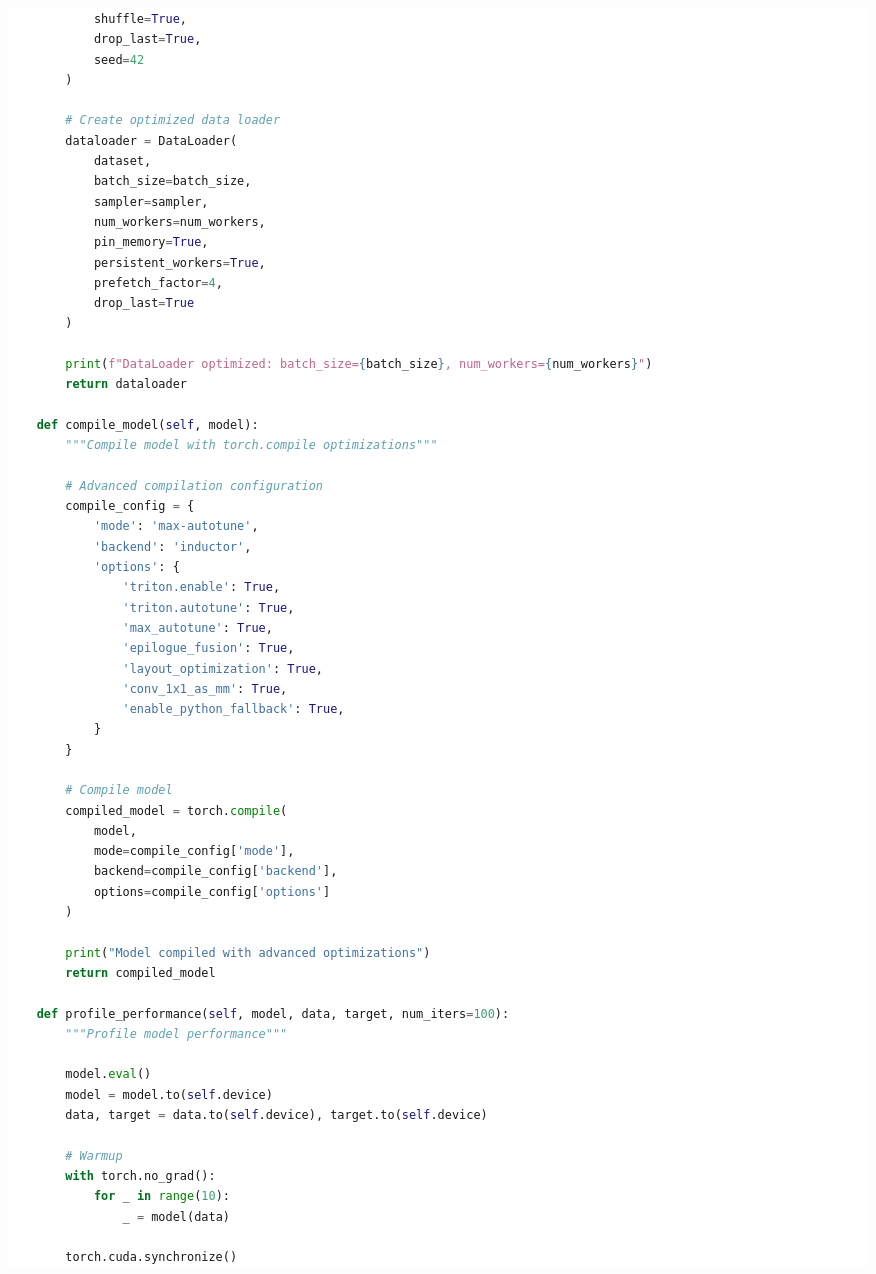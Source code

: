 ```python
            shuffle=True,
            drop_last=True,
            seed=42
        )

        # Create optimized data loader
        dataloader = DataLoader(
            dataset,
            batch_size=batch_size,
            sampler=sampler,
            num_workers=num_workers,
            pin_memory=True,
            persistent_workers=True,
            prefetch_factor=4,
            drop_last=True
        )

        print(f"DataLoader optimized: batch_size={batch_size}, num_workers={num_workers}")
        return dataloader

    def compile_model(self, model):
        """Compile model with torch.compile optimizations"""

        # Advanced compilation configuration
        compile_config = {
            'mode': 'max-autotune',
            'backend': 'inductor',
            'options': {
                'triton.enable': True,
                'triton.autotune': True,
                'max_autotune': True,
                'epilogue_fusion': True,
                'layout_optimization': True,
                'conv_1x1_as_mm': True,
                'enable_python_fallback': True,
            }
        }

        # Compile model
        compiled_model = torch.compile(
            model,
            mode=compile_config['mode'],
            backend=compile_config['backend'],
            options=compile_config['options']
        )

        print("Model compiled with advanced optimizations")
        return compiled_model

    def profile_performance(self, model, data, target, num_iters=100):
        """Profile model performance"""

        model.eval()
        model = model.to(self.device)
        data, target = data.to(self.device), target.to(self.device)

        # Warmup
        with torch.no_grad():
            for _ in range(10):
                _ = model(data)

        torch.cuda.synchronize()

```